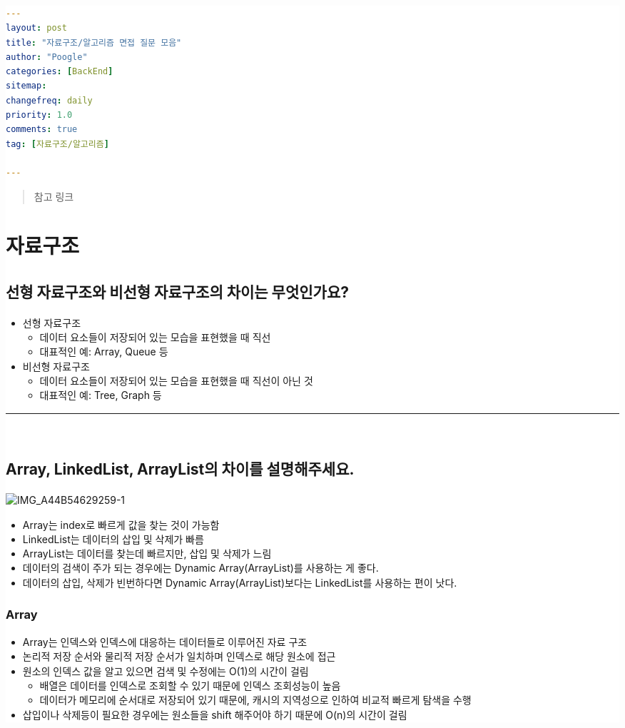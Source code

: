 ```yaml
---
layout: post
title: "자료구조/알고리즘 면접 질문 모음"
author: "Poogle"
categories: [BackEnd]
sitemap:
changefreq: daily
priority: 1.0
comments: true
tag: [자료구조/알고리즘]

---
```


> 참고 링크
> 
> 

# 자료구조
## 선형 자료구조와 비선형 자료구조의 차이는 무엇인가요?
* 선형 자료구조
  * 데이터 요소들이 저장되어 있는 모습을 표현했을 때 직선
  * 대표적인 예: Array, Queue 등
* 비선형 자료구조
  * 데이터 요소들이 저장되어 있는 모습을 표현했을 때 직선이 아닌 것
  * 대표적인 예: Tree, Graph 등

---

<br>

## Array, LinkedList, ArrayList의 차이를 설명해주세요.
![IMG_A44B54629259-1](https://user-images.githubusercontent.com/58318786/204364428-bf8efb17-9a2a-4d58-b1b8-262e367640af.jpeg)

* Array는 index로 빠르게 값을 찾는 것이 가능함
* LinkedList는 데이터의 삽입 및 삭제가 빠름
* ArrayList는 데이터를 찾는데 빠르지만, 삽입 및 삭제가 느림
* 데이터의 검색이 주가 되는 경우에는 Dynamic Array(ArrayList)를 사용하는 게 좋다.
* 데이터의 삽입, 삭제가 빈번하다면 Dynamic Array(ArrayList)보다는 LinkedList를 사용하는 편이 낫다.

### Array
* Array는 인덱스와 인덱스에 대응하는 데이터들로 이루어진 자료 구조
* 논리적 저장 순서와 물리적 저장 순서가 일치하며 인덱스로 해당 원소에 접근
* 원소의 인덱스 값을 알고 있으면 검색 및 수정에는 O(1)의 시간이 걸림
  * 배열은 데이터를 인덱스로 조회할 수 있기 때문에 인덱스 조회성능이 높음
  * 데이터가 메모리에 순서대로 저장되어 있기 때문에, 캐시의 지역성으로 인하여 비교적 빠르게 탐색을 수행
* 삽입이나 삭제등이 필요한 경우에는 원소들을 shift 해주어야 하기 때문에 O(n)의 시간이 걸림
